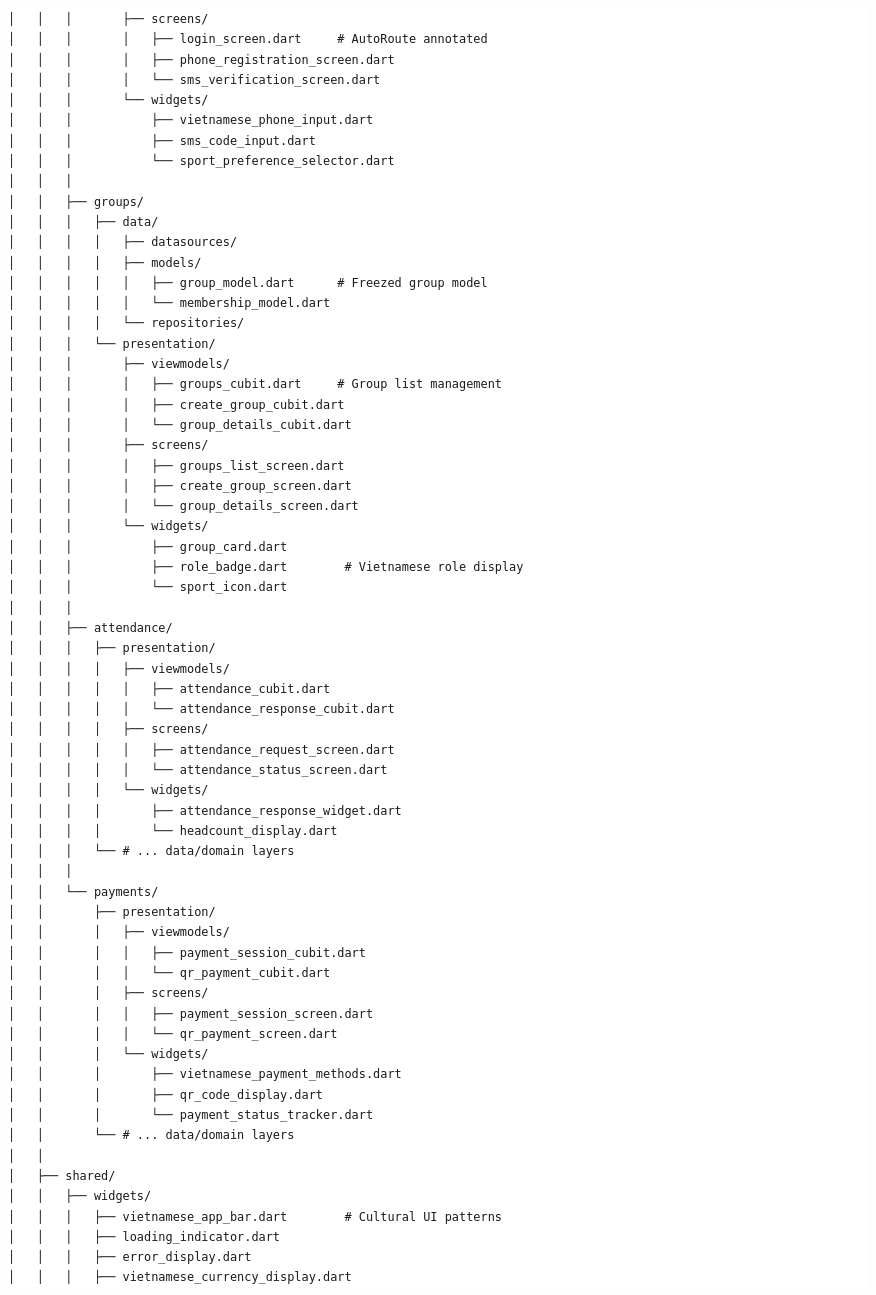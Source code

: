 ```plaintext
│   │   │       ├── screens/
│   │   │       │   ├── login_screen.dart     # AutoRoute annotated
│   │   │       │   ├── phone_registration_screen.dart
│   │   │       │   └── sms_verification_screen.dart
│   │   │       └── widgets/
│   │   │           ├── vietnamese_phone_input.dart
│   │   │           ├── sms_code_input.dart
│   │   │           └── sport_preference_selector.dart
│   │   │
│   │   ├── groups/
│   │   │   ├── data/
│   │   │   │   ├── datasources/
│   │   │   │   ├── models/
│   │   │   │   │   ├── group_model.dart      # Freezed group model
│   │   │   │   │   └── membership_model.dart
│   │   │   │   └── repositories/
│   │   │   └── presentation/
│   │   │       ├── viewmodels/
│   │   │       │   ├── groups_cubit.dart     # Group list management
│   │   │       │   ├── create_group_cubit.dart
│   │   │       │   └── group_details_cubit.dart
│   │   │       ├── screens/
│   │   │       │   ├── groups_list_screen.dart
│   │   │       │   ├── create_group_screen.dart
│   │   │       │   └── group_details_screen.dart
│   │   │       └── widgets/
│   │   │           ├── group_card.dart
│   │   │           ├── role_badge.dart        # Vietnamese role display
│   │   │           └── sport_icon.dart
│   │   │
│   │   ├── attendance/
│   │   │   ├── presentation/
│   │   │   │   ├── viewmodels/
│   │   │   │   │   ├── attendance_cubit.dart
│   │   │   │   │   └── attendance_response_cubit.dart
│   │   │   │   ├── screens/
│   │   │   │   │   ├── attendance_request_screen.dart
│   │   │   │   │   └── attendance_status_screen.dart
│   │   │   │   └── widgets/
│   │   │   │       ├── attendance_response_widget.dart
│   │   │   │       └── headcount_display.dart
│   │   │   └── # ... data/domain layers
│   │   │
│   │   └── payments/
│   │       ├── presentation/
│   │       │   ├── viewmodels/
│   │       │   │   ├── payment_session_cubit.dart
│   │       │   │   └── qr_payment_cubit.dart
│   │       │   ├── screens/
│   │       │   │   ├── payment_session_screen.dart
│   │       │   │   └── qr_payment_screen.dart
│   │       │   └── widgets/
│   │       │       ├── vietnamese_payment_methods.dart
│   │       │       ├── qr_code_display.dart
│   │       │       └── payment_status_tracker.dart
│   │       └── # ... data/domain layers
│   │
│   ├── shared/
│   │   ├── widgets/
│   │   │   ├── vietnamese_app_bar.dart        # Cultural UI patterns
│   │   │   ├── loading_indicator.dart
│   │   │   ├── error_display.dart
│   │   │   ├── vietnamese_currency_display.dart
```